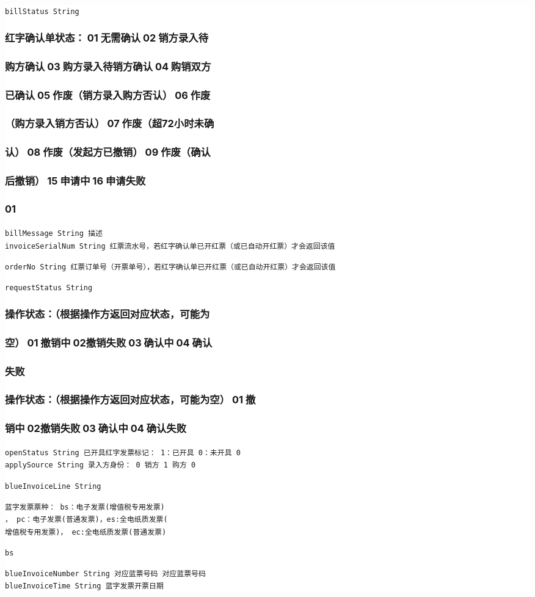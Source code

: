 ```
billStatus String
```
### 红字确认单状态： 01 无需确认 02 销方录入待

### 购方确认 03 购方录入待销方确认 04 购销双方

### 已确认 05 作废（销方录入购方否认） 06 作废

### （购方录入销方否认） 07 作废（超72小时未确

### 认） 08 作废（发起方已撤销） 09 作废（确认

### 后撤销） 15 申请中 16 申请失败

### 01

```
billMessage String 描述
invoiceSerialNum String 红票流水号，若红字确认单已开红票（或已自动开红票）才会返回该值
```
```
orderNo String 红票订单号（开票单号），若红字确认单已开红票（或已自动开红票）才会返回该值
```
```
requestStatus String
```
### 操作状态：（根据操作方返回对应状态，可能为

### 空） 01 撤销中 02撤销失败 03 确认中 04 确认

### 失败

### 操作状态：（根据操作方返回对应状态，可能为空） 01 撤

### 销中 02撤销失败 03 确认中 04 确认失败

```
openStatus String 已开具红字发票标记： 1：已开具 0：未开具 0
applySource String 录入方身份： 0 销方 1 购方 0
```
```
blueInvoiceLine String
```
```
蓝字发票票种： bs：电子发票(增值税专用发票)
， pc：电子发票(普通发票)，es:全电纸质发票(
增值税专用发票)， ec:全电纸质发票(普通发票)
```
```
bs
```
```
blueInvoiceNumber String 对应蓝票号码 对应蓝票号码
blueInvoiceTime String 蓝字发票开票日期
```
